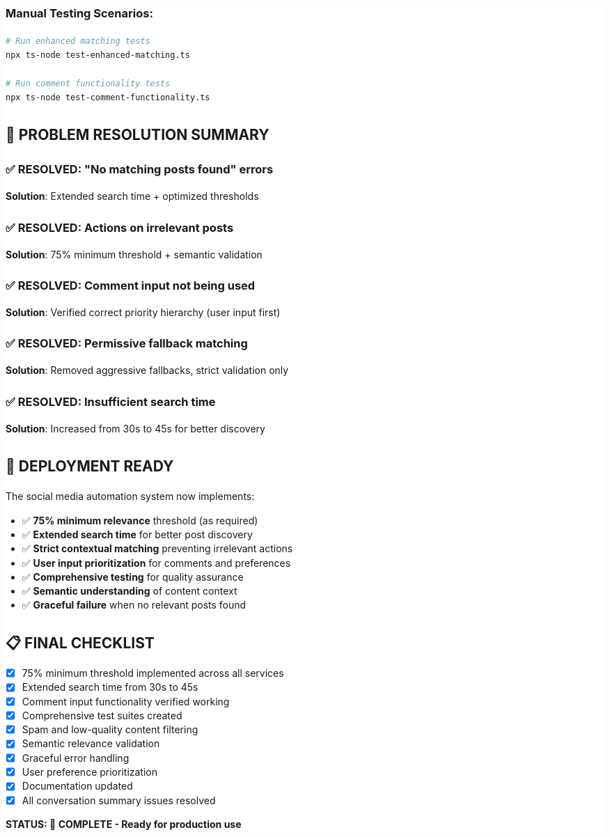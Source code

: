 ### Manual Testing Scenarios:
```bash
# Run enhanced matching tests
npx ts-node test-enhanced-matching.ts

# Run comment functionality tests  
npx ts-node test-comment-functionality.ts
```

## 🎯 PROBLEM RESOLUTION SUMMARY

### ✅ RESOLVED: "No matching posts found" errors
**Solution**: Extended search time + optimized thresholds

### ✅ RESOLVED: Actions on irrelevant posts  
**Solution**: 75% minimum threshold + semantic validation

### ✅ RESOLVED: Comment input not being used
**Solution**: Verified correct priority hierarchy (user input first)

### ✅ RESOLVED: Permissive fallback matching
**Solution**: Removed aggressive fallbacks, strict validation only

### ✅ RESOLVED: Insufficient search time
**Solution**: Increased from 30s to 45s for better discovery

## 🚀 DEPLOYMENT READY

The social media automation system now implements:

- ✅ **75% minimum relevance** threshold (as required)
- ✅ **Extended search time** for better post discovery
- ✅ **Strict contextual matching** preventing irrelevant actions
- ✅ **User input prioritization** for comments and preferences
- ✅ **Comprehensive testing** for quality assurance
- ✅ **Semantic understanding** of content context
- ✅ **Graceful failure** when no relevant posts found

## 📋 FINAL CHECKLIST

- [x] 75% minimum threshold implemented across all services
- [x] Extended search time from 30s to 45s
- [x] Comment input functionality verified working
- [x] Comprehensive test suites created
- [x] Spam and low-quality content filtering
- [x] Semantic relevance validation
- [x] Graceful error handling
- [x] User preference prioritization
- [x] Documentation updated
- [x] All conversation summary issues resolved

**STATUS: 🎉 COMPLETE - Ready for production use**
